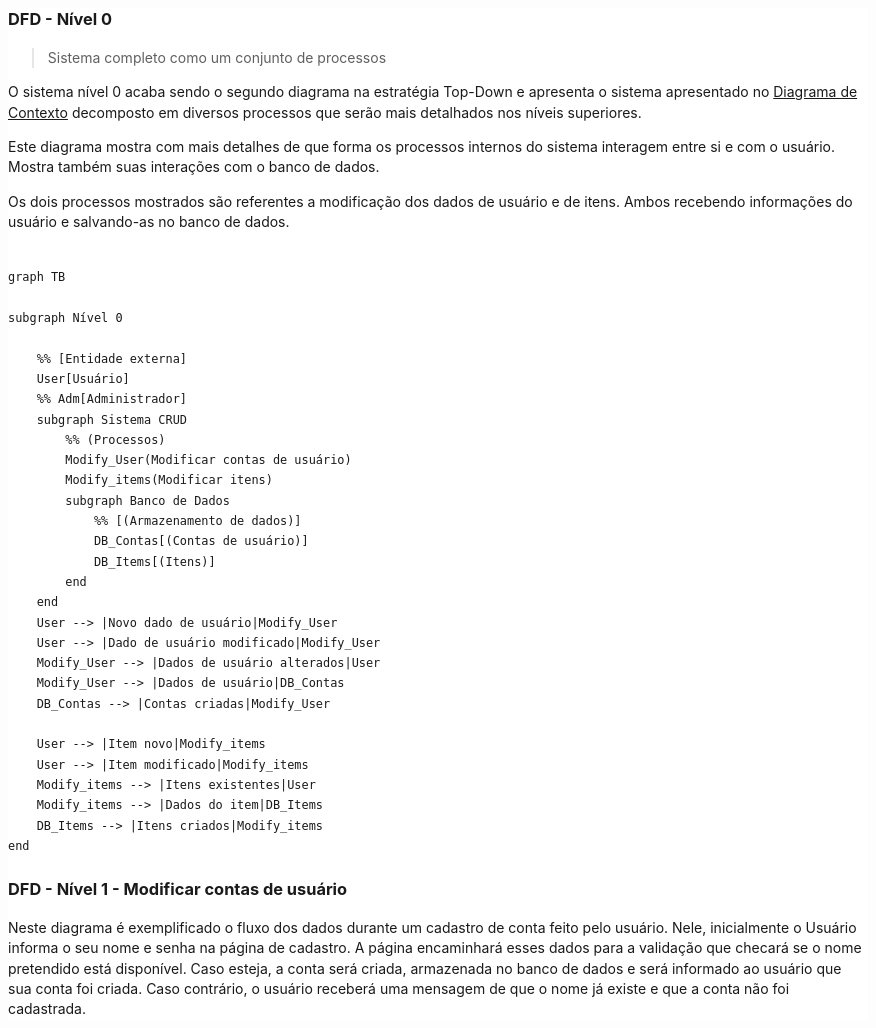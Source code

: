 ### DFD - Nível 0

> Sistema completo como um conjunto de processos

O sistema nível 0 acaba sendo o segundo diagrama na estratégia Top-Down e apresenta o sistema apresentado no [Diagrama de Contexto][DiagDFDContexto] decomposto em diversos processos que serão mais detalhados nos níveis superiores.

Este diagrama mostra com mais detalhes de que forma os processos internos do sistema interagem entre si e com o usuário. Mostra também suas interações com o banco de dados.

Os dois processos mostrados são referentes a modificação dos dados de usuário e de itens. Ambos recebendo informações do usuário e salvando-as no banco de dados.

```mermaid

graph TB

subgraph Nível 0

    %% [Entidade externa]
    User[Usuário]
    %% Adm[Administrador]
    subgraph Sistema CRUD
        %% (Processos)
        Modify_User(Modificar contas de usuário)
        Modify_items(Modificar itens)
        subgraph Banco de Dados
            %% [(Armazenamento de dados)]
            DB_Contas[(Contas de usuário)]
            DB_Items[(Itens)]
        end
    end
    User --> |Novo dado de usuário|Modify_User
    User --> |Dado de usuário modificado|Modify_User
    Modify_User --> |Dados de usuário alterados|User
    Modify_User --> |Dados de usuário|DB_Contas
    DB_Contas --> |Contas criadas|Modify_User

    User --> |Item novo|Modify_items
    User --> |Item modificado|Modify_items
    Modify_items --> |Itens existentes|User
    Modify_items --> |Dados do item|DB_Items
    DB_Items --> |Itens criados|Modify_items
end

```

### DFD - Nível 1 - Modificar contas de usuário

Neste diagrama é exemplificado o fluxo dos dados durante um cadastro de conta feito pelo usuário. Nele, inicialmente o Usuário informa o seu nome e senha na página de cadastro. A página encaminhará esses dados para a validação que checará se o nome pretendido está disponível. Caso esteja, a conta será criada, armazenada no banco de dados e será informado ao usuário que sua conta foi criada. Caso contrário, o usuário receberá uma mensagem de que o nome já existe e que a conta não foi cadastrada.


[LinkDFD]: https://www.lucidchart.com/pages/pt/o-que-e-um-diagrama-de-fluxo-de-dados
[LinkMermaidSequence]: https://mermaid-js.github.io/mermaid/syntax/sequenceDiagram.html
[LinkMermaidClass]: https://mermaid-js.github.io/mermaid/syntax/classDiagram.html
[LinkMermaidState]: https://mermaid-js.github.io/mermaid/syntax/stateDiagram.html
[LinkMermaidER]: https://mermaid-js.github.io/mermaid/syntax/entityRelationshipDiagram.html
[AulaSobreDFD]: https://docplayer.com.br/35646273-Dfd-diagrama-de-fluxo-de-dados-explosao-das-bolhas-do-dfd-de-nivel-0-aula-08.html
[DiagDFDContexto]: https://github.com
[DiagDFDNivel0]: https://github.com